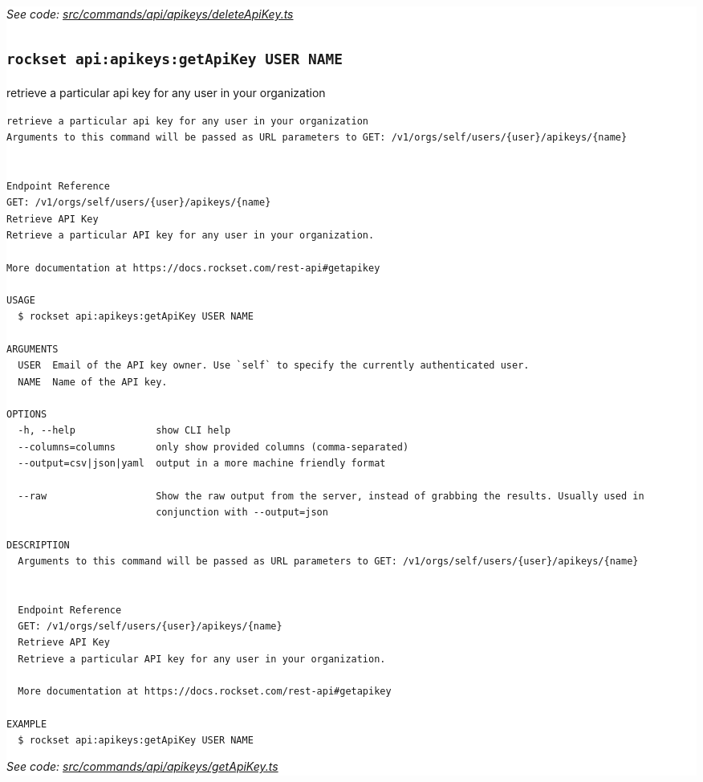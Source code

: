 _See code: [src/commands/api/apikeys/deleteApiKey.ts](../src/commands/api/apikeys/deleteApiKey.ts)_

## `rockset api:apikeys:getApiKey USER NAME`

retrieve a particular api key for any user in your organization

```
retrieve a particular api key for any user in your organization
Arguments to this command will be passed as URL parameters to GET: /v1/orgs/self/users/{user}/apikeys/{name}


Endpoint Reference
GET: /v1/orgs/self/users/{user}/apikeys/{name}
Retrieve API Key
Retrieve a particular API key for any user in your organization.

More documentation at https://docs.rockset.com/rest-api#getapikey

USAGE
  $ rockset api:apikeys:getApiKey USER NAME

ARGUMENTS
  USER  Email of the API key owner. Use `self` to specify the currently authenticated user.
  NAME  Name of the API key.

OPTIONS
  -h, --help              show CLI help
  --columns=columns       only show provided columns (comma-separated)
  --output=csv|json|yaml  output in a more machine friendly format

  --raw                   Show the raw output from the server, instead of grabbing the results. Usually used in
                          conjunction with --output=json

DESCRIPTION
  Arguments to this command will be passed as URL parameters to GET: /v1/orgs/self/users/{user}/apikeys/{name}


  Endpoint Reference
  GET: /v1/orgs/self/users/{user}/apikeys/{name}
  Retrieve API Key
  Retrieve a particular API key for any user in your organization.

  More documentation at https://docs.rockset.com/rest-api#getapikey

EXAMPLE
  $ rockset api:apikeys:getApiKey USER NAME
```

_See code: [src/commands/api/apikeys/getApiKey.ts](../src/commands/api/apikeys/getApiKey.ts)_
